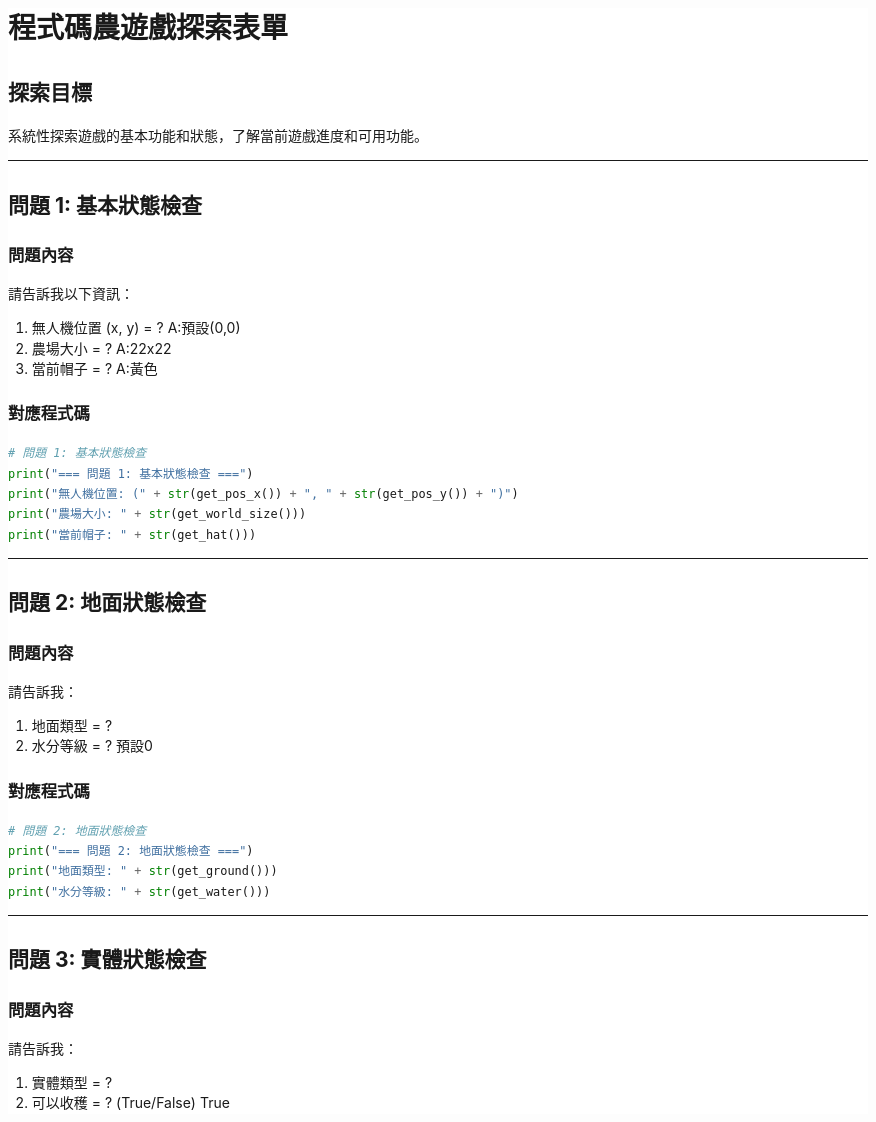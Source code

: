 # 程式碼農遊戲探索表單

## 探索目標
系統性探索遊戲的基本功能和狀態，了解當前遊戲進度和可用功能。

---

## 問題 1: 基本狀態檢查

### 問題內容
請告訴我以下資訊：
1. 無人機位置 (x, y) = ?  A:預設(0,0)
2. 農場大小 = ?  A:22x22
3. 當前帽子 = ?  A:黃色

### 對應程式碼
```python
# 問題 1: 基本狀態檢查
print("=== 問題 1: 基本狀態檢查 ===")
print("無人機位置: (" + str(get_pos_x()) + ", " + str(get_pos_y()) + ")")
print("農場大小: " + str(get_world_size()))
print("當前帽子: " + str(get_hat()))
```

---

## 問題 2: 地面狀態檢查

### 問題內容
請告訴我：
1. 地面類型 = ?
2. 水分等級 = ? 預設0

### 對應程式碼
```python
# 問題 2: 地面狀態檢查
print("=== 問題 2: 地面狀態檢查 ===")
print("地面類型: " + str(get_ground()))
print("水分等級: " + str(get_water()))
```

---

## 問題 3: 實體狀態檢查

### 問題內容
請告訴我：
1. 實體類型 = ?
2. 可以收穫 = ? (True/False)  True
